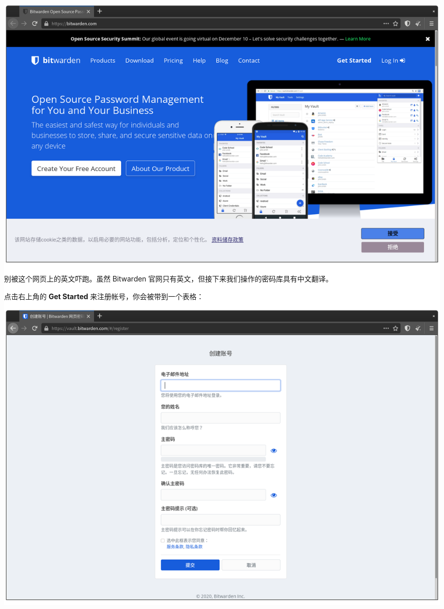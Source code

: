 ![](images/bw-frontpage.webp)

别被这个网页上的英文吓跑。虽然 Bitwarden 官网只有英文，但接下来我们操作的密码库具有中文翻译。

点击右上角的 **Get Started** 来注册帐号，你会被带到一个表格：

![](images/bw-reg.webp)
